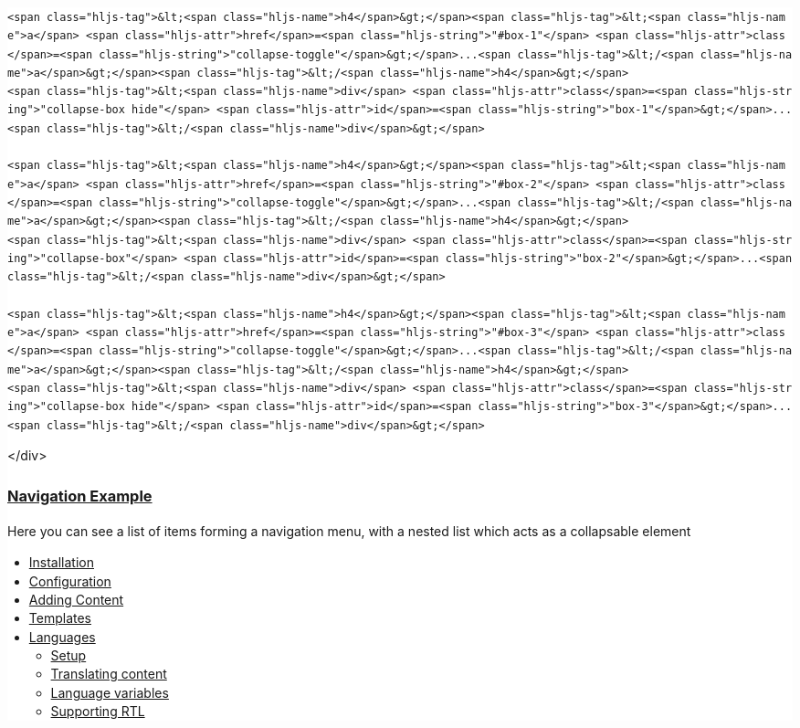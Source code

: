     <span class="hljs-tag">&lt;<span class="hljs-name">h4</span>&gt;</span><span class="hljs-tag">&lt;<span class="hljs-name">a</span> <span class="hljs-attr">href</span>=<span class="hljs-string">"#box-1"</span> <span class="hljs-attr">class</span>=<span class="hljs-string">"collapse-toggle"</span>&gt;</span>...<span class="hljs-tag">&lt;/<span class="hljs-name">a</span>&gt;</span><span class="hljs-tag">&lt;/<span class="hljs-name">h4</span>&gt;</span>
    <span class="hljs-tag">&lt;<span class="hljs-name">div</span> <span class="hljs-attr">class</span>=<span class="hljs-string">"collapse-box hide"</span> <span class="hljs-attr">id</span>=<span class="hljs-string">"box-1"</span>&gt;</span>...<span class="hljs-tag">&lt;/<span class="hljs-name">div</span>&gt;</span>

    <span class="hljs-tag">&lt;<span class="hljs-name">h4</span>&gt;</span><span class="hljs-tag">&lt;<span class="hljs-name">a</span> <span class="hljs-attr">href</span>=<span class="hljs-string">"#box-2"</span> <span class="hljs-attr">class</span>=<span class="hljs-string">"collapse-toggle"</span>&gt;</span>...<span class="hljs-tag">&lt;/<span class="hljs-name">a</span>&gt;</span><span class="hljs-tag">&lt;/<span class="hljs-name">h4</span>&gt;</span>
    <span class="hljs-tag">&lt;<span class="hljs-name">div</span> <span class="hljs-attr">class</span>=<span class="hljs-string">"collapse-box"</span> <span class="hljs-attr">id</span>=<span class="hljs-string">"box-2"</span>&gt;</span>...<span class="hljs-tag">&lt;/<span class="hljs-name">div</span>&gt;</span>

    <span class="hljs-tag">&lt;<span class="hljs-name">h4</span>&gt;</span><span class="hljs-tag">&lt;<span class="hljs-name">a</span> <span class="hljs-attr">href</span>=<span class="hljs-string">"#box-3"</span> <span class="hljs-attr">class</span>=<span class="hljs-string">"collapse-toggle"</span>&gt;</span>...<span class="hljs-tag">&lt;/<span class="hljs-name">a</span>&gt;</span><span class="hljs-tag">&lt;/<span class="hljs-name">h4</span>&gt;</span>
    <span class="hljs-tag">&lt;<span class="hljs-name">div</span> <span class="hljs-attr">class</span>=<span class="hljs-string">"collapse-box hide"</span> <span class="hljs-attr">id</span>=<span class="hljs-string">"box-3"</span>&gt;</span>...<span class="hljs-tag">&lt;/<span class="hljs-name">div</span>&gt;</span>

<span class="hljs-tag">&lt;/<span class="hljs-name">div</span>&gt;</span>
</pre>
</div>
<h3 class="section-head" id="h-navigation-example"><a href="#h-navigation-example">Navigation Example</a></h3>
<p>Here you can see a list of items forming a navigation menu, with a nested list which acts as a collapsable element</p>
<div class="example">
  <ul id="demo-nav-collapse">
    <li>
      <a href="#">Installation</a>
    </li>
    <li>
      <a href="#">Configuration</a>
    </li>
    <li>
      <a href="#">Adding Content</a>
    </li>
    <li>
      <a href="#">Templates</a>
    </li>
    <li data-component="collapse">
      <a class="collapse-toggle" href="#languages-box-2">Languages <span class="caret down"></span></a>
      <ul class="collapse-box" id="languages-box-2">
        <li>
          <a href="#">Setup</a>
        </li>
        <li>
          <a href="#">Translating content</a>
        </li>
        <li>
          <a href="#">Language variables</a>
        </li>
        <li>
          <a href="#">Supporting RTL</a>